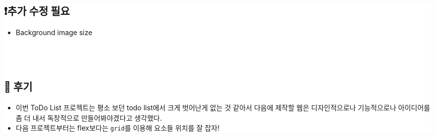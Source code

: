 ## ❗️추가 수정 필요
- Background image size 
<br>
<br>

## 📝 후기
- 이번 ToDo List 프로젝트는 평소 보던 todo list에서 크게 벗어난게 없는 것 같아서 다음에 제작할 웹은 디자인적으로나 기능적으로나 
  아이디어를 좀 더 내서 독창적으로 만들어봐야겠다고 생각했다.
- 다음 프로젝트부터는 flex보다는 `grid`를 이용해 요소들 위치를 잘 잡자!
